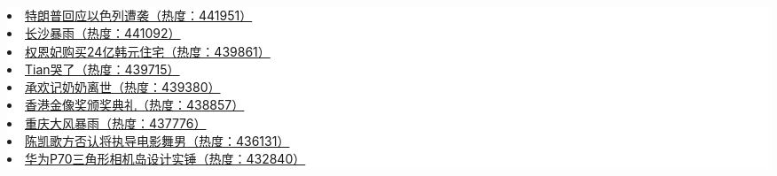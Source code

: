 <li>
<a href="https://s.weibo.com/weibo?q=%23%E7%89%B9%E6%9C%97%E6%99%AE%E5%9B%9E%E5%BA%94%E4%BB%A5%E8%89%B2%E5%88%97%E9%81%AD%E8%A2%AD%23" target="weibo">
特朗普回应以色列遭袭（热度：441951）
</a>
</li>

<li>
<a href="https://s.weibo.com/weibo?q=%23%E9%95%BF%E6%B2%99%E6%9A%B4%E9%9B%A8%23" target="weibo">
长沙暴雨（热度：441092）
</a>
</li>

<li>
<a href="https://s.weibo.com/weibo?q=%23%E6%9D%83%E6%81%A9%E5%A6%83%E8%B4%AD%E4%B9%B024%E4%BA%BF%E9%9F%A9%E5%85%83%E4%BD%8F%E5%AE%85%23" target="weibo">
权恩妃购买24亿韩元住宅（热度：439861）
</a>
</li>

<li>
<a href="https://s.weibo.com/weibo?q=%23Tian%E5%93%AD%E4%BA%86%23" target="weibo">
Tian哭了（热度：439715）
</a>
</li>

<li>
<a href="https://s.weibo.com/weibo?q=%23%E6%89%BF%E6%AC%A2%E8%AE%B0%E5%A5%B6%E5%A5%B6%E7%A6%BB%E4%B8%96%23" target="weibo">
承欢记奶奶离世（热度：439380）
</a>
</li>

<li>
<a href="https://s.weibo.com/weibo?q=%23%E9%A6%99%E6%B8%AF%E9%87%91%E5%83%8F%E5%A5%96%E9%A2%81%E5%A5%96%E5%85%B8%E7%A4%BC%23" target="weibo">
香港金像奖颁奖典礼（热度：438857）
</a>
</li>

<li>
<a href="https://s.weibo.com/weibo?q=%23%E9%87%8D%E5%BA%86%E5%A4%A7%E9%A3%8E%E6%9A%B4%E9%9B%A8%23" target="weibo">
重庆大风暴雨（热度：437776）
</a>
</li>

<li>
<a href="https://s.weibo.com/weibo?q=%23%E9%99%88%E5%87%AF%E6%AD%8C%E6%96%B9%E5%90%A6%E8%AE%A4%E5%B0%86%E6%89%A7%E5%AF%BC%E7%94%B5%E5%BD%B1%E8%88%9E%E7%94%B7%23" target="weibo">
陈凯歌方否认将执导电影舞男（热度：436131）
</a>
</li>

<li>
<a href="https://s.weibo.com/weibo?q=%23%E5%8D%8E%E4%B8%BAP70%E4%B8%89%E8%A7%92%E5%BD%A2%E7%9B%B8%E6%9C%BA%E5%B2%9B%E8%AE%BE%E8%AE%A1%E5%AE%9E%E9%94%A4%23" target="weibo">
华为P70三角形相机岛设计实锤（热度：432840）
</a>
</li>
